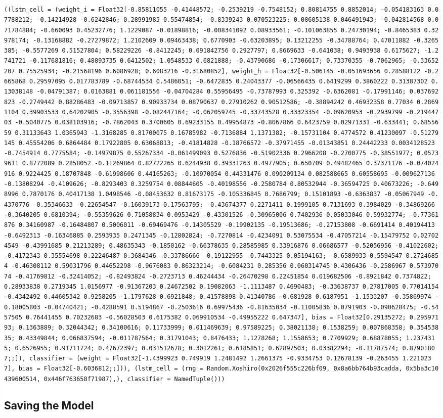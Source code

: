 ```
((lstm_cell = (weight_i = Float32[-0.85811055 -0.41448572; -0.2539219 -0.7548152; 0.80814755 0.8852014; -0.054183163 0.07788212; -0.14214928 -0.6242846; 0.28991985 0.55474854; -0.8339243 0.070523225; 0.08605138 0.046491943; -0.042814568 0.071784884; -0.660093 0.45232776; 1.1229087 -0.01898816; -0.008341092 0.08933561; -0.101063855 0.24730194; -0.8465383 0.32978174; -0.13168882 -0.27279872; 1.2102609 0.09463438; 0.6770903 -0.63203895; 0.13212255 -0.34788764; 0.47011882 -0.3265385; -0.5577269 0.51527804; 0.58229226 -0.8412245; 0.091842756 0.2927797; 0.8669633 -0.641038; 0.9493938 0.6175627; -1.2741721 -0.117681816; 0.48893735 0.6412502; 1.0548533 0.6821888; -0.43790686 -0.17306617; 0.73370355 -0.7062965; -0.33652207 0.75525934; -0.21568196 0.6086928; 0.6083216 -0.31680852], weight_h = Float32[-0.506145 -0.051693656 0.28588122 -0.2665868 0.29597095 0.017783789 -0.68744534 0.5486051; -0.6472835 0.24043377 -0.06566435 0.6419299 0.3860222 0.31387302 0.13038148 -0.04791387; 0.0163881 0.061181556 -0.04704284 0.55956495 -0.73787993 0.325392 -0.6362081 -0.17991146; 0.037692823 -0.2749442 0.88286483 -0.09713857 0.90933734 0.08790637 0.27910262 0.90512586; -0.38894242 0.46932358 0.77034 0.28691104 0.39903533 0.64202905 -0.3556398 -0.082447164; -0.062059745 -0.33743528 0.33323354 -0.09620953 -0.2939799 -0.21944703 -0.5040775 0.038103916; -0.7862043 0.3700605 0.69233155 0.49954873 -0.8067866 0.6423759 0.02971331 -0.633441; 0.6855659 0.31133643 1.0365943 -1.3168285 0.81700075 0.16785982 -0.7136884 1.1371382; -0.15731104 0.4774572 0.41230097 -0.51279145 0.45554206 0.6864484 0.17922805 0.63068813; -0.41814828 -0.18766572 -0.37971455 -0.01343851 0.24442233 0.0034128523 -0.7454914 0.7775584; -0.14979875 0.55267334 -0.061499093 0.5276836 -0.51902336 0.2966208 -0.2700775 -0.38551977; 0.05739611 0.8772089 0.2858052 -0.11269864 0.82722265 0.6244938 0.39331263 0.4977905; 0.650709 0.49482465 0.37371176 -0.074024916 0.9224425 0.18707848 -0.61998606 0.44165263; -0.10970054 0.44331476 0.090209134 0.082588665 0.60558695 -0.009627136 -0.13808294 -0.4109626; -0.8293403 0.3259754 0.08844605 -0.40198556 -0.2580784 0.80532944 -0.36594725 0.40673226; -0.6498996 0.7870176 0.40417138 1.0498546 -0.08453632 0.81673175 -0.105336845 0.7686799; 0.15101893 -0.6363837 -0.05067949 -0.4370776 -0.35346633 -0.22654547 -0.16039173 0.17563795; -0.43674377 0.2271411 0.1999105 0.7131693 0.3984029 -0.34869266 -0.3640205 0.6810394; -0.55359626 0.71058834 0.0953429 -0.43301526 -0.30965006 0.7402936 0.05033046 0.59932774; -0.77361876 0.34160987 -0.16484807 0.5006011 -0.69469476 -0.14305529 -0.19902135 -0.19513686; -0.27153808 -0.6691414 0.40194413 -0.6492313 -0.16346885 0.2593935 0.2471345 -0.12802824; -0.7270814 -0.4234091 0.53075534 -0.47057214 -0.15479752 0.027024549 -0.43991685 0.21213289; 0.48635343 -0.1850162 -0.66378635 0.28585985 0.33916876 0.06686577 -0.52056956 -0.41022602; -0.4172343 0.35554698 0.22246487 0.3684346 -0.33786666 -0.19122955 -0.7443325 0.05194163; -0.6589933 0.5594547 0.27246854 -0.46308112 0.59031796 0.44652298 -0.9676083 0.86323214; -0.6084231 0.285356 0.060314745 0.4306436 -0.2586967 0.57397074 -0.41769812 -0.32414052; -0.82493824 -0.2723713 0.46244434 -0.26470298 0.22451854 0.019682506 -0.8921842 0.7374822; 0.28933838 0.2719345 1.0156977 -0.91367203 0.24672502 0.19082063 -1.1113487 0.4690483; -0.33638737 0.27817005 0.77014154 -0.4342492 0.44605342 0.9258205 -1.1797628 0.6921848; 0.41578898 0.41340786 -0.681928 0.6187951 -1.1533207 -0.35869974 -0.18005803 -0.04740421; -0.4288591 0.5194867 -0.2503616 0.69975436 -0.81635034 -0.11005836 0.0791903 -0.090628475; -0.5457505 0.76441455 0.70232683 -0.56028503 0.6175382 0.069910534 -0.49955222 0.647347], bias = Float32[0.29135272; 0.29597193; 0.1363889; 0.32044342; 0.34100616; 0.11733999; 0.011469639; 0.97589225; 0.38021138; 0.1538259; 0.007868358; 0.35453835; 0.43349844; 0.066837594; -0.011787564; 0.31791043; 0.8476433; 1.1278268; 1.1558653; 0.7709929; 0.68878055; 1.2374315; 0.6526955; 0.91711724; 0.47672397; 0.031512678; 0.3012261; 0.6185851; 0.62897503; 0.03382294; -0.11787574; 0.87901807;;]), classifier = (weight = Float32[-1.4399923 0.749919 1.2481492 1.2661375 -0.9334753 0.12678139 -0.263455 1.2210237], bias = Float32[-0.6036812;;])), (lstm_cell = (rng = Random.Xoshiro(0x2026f555c226bf09, 0x8a6bb764b93cadda, 0x5ba3c10439600514, 0x446f763658f71987),), classifier = NamedTuple()))
```


<a id='Saving-the-Model'></a>

## Saving the Model
